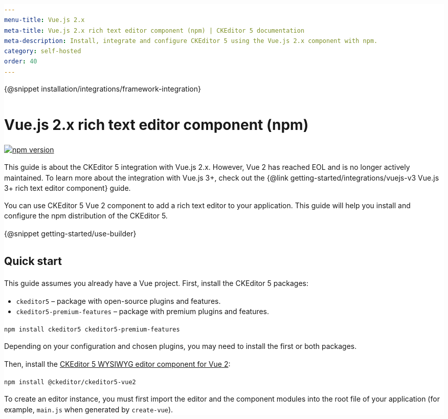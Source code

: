 ```yaml
---
menu-title: Vue.js 2.x
meta-title: Vue.js 2.x rich text editor component (npm) | CKEditor 5 documentation
meta-description: Install, integrate and configure CKEditor 5 using the Vue.js 2.x component with npm.
category: self-hosted
order: 40
---
```


{@snippet installation/integrations/framework-integration}

# Vue.js 2.x rich text editor component (npm)

<p>
	<a href="https://www.npmjs.com/package/@ckeditor/ckeditor5-vue2" target="_blank" rel="noopener">
		<img src="https://badge.fury.io/js/%40ckeditor%2Fckeditor5-vue2.svg" alt="npm version" loading="lazy">
	</a>
</p>

<info-box warning>
	This guide is about the CKEditor&nbsp;5 integration with Vue.js 2.x. However, Vue 2 has reached EOL and is no longer actively maintained. To learn more about the integration with Vue.js 3+, check out the {@link getting-started/integrations/vuejs-v3 Vue.js 3+ rich text editor component} guide.
</info-box>

You can use CKEditor&nbsp;5 Vue 2 component to add a rich text editor to your application. This guide will help you install and configure the npm distribution of the CKEditor&nbsp;5.

{@snippet getting-started/use-builder}

## Quick start

This guide assumes you already have a Vue project. First, install the CKEditor 5 packages:

* `ckeditor5` &ndash; package with open-source plugins and features.
* `ckeditor5-premium-features` &ndash; package with premium plugins and features.

```bash
npm install ckeditor5 ckeditor5-premium-features
```

Depending on your configuration and chosen plugins, you may need to install the first or both packages.

Then, install the [CKEditor 5 WYSIWYG editor component for Vue 2](https://www.npmjs.com/package/@ckeditor/ckeditor5-vue2):

```bash
npm install @ckeditor/ckeditor5-vue2
```

To create an editor instance, you must first import the editor and the component modules into the root file of your application (for example, `main.js` when generated by `create-vue`).
